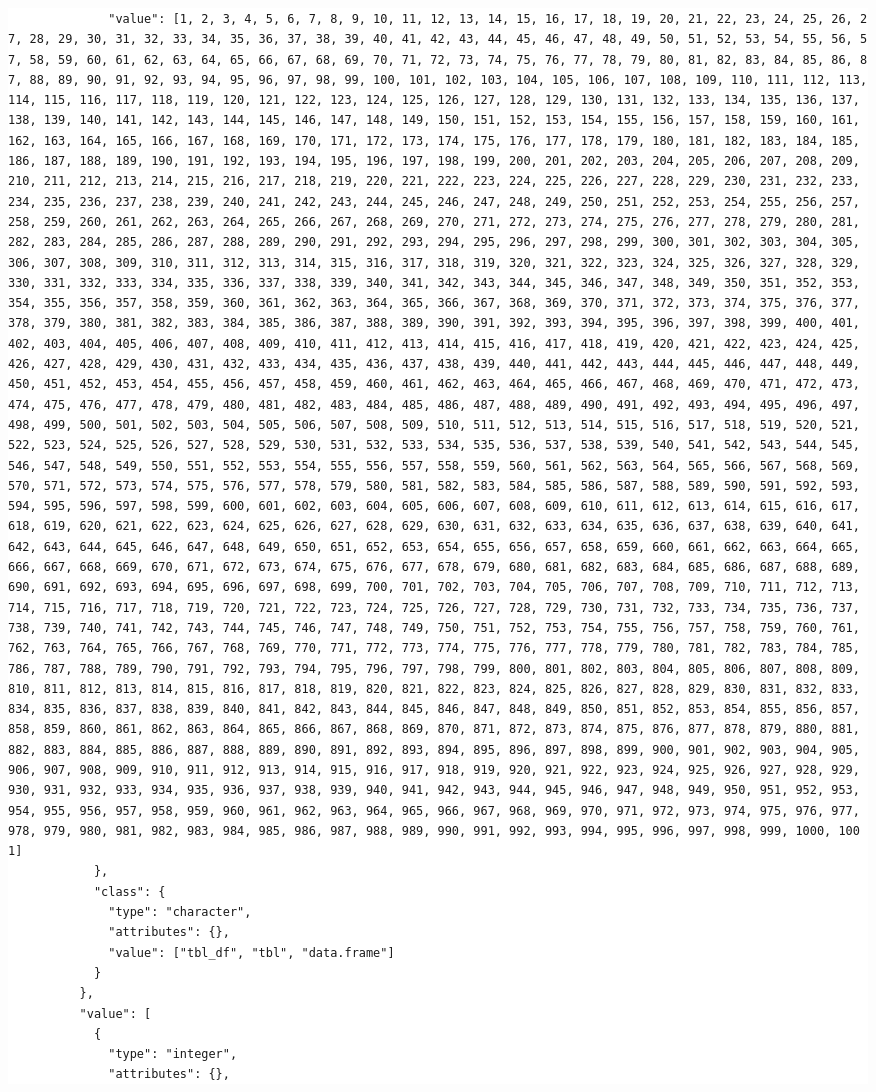                   "value": [1, 2, 3, 4, 5, 6, 7, 8, 9, 10, 11, 12, 13, 14, 15, 16, 17, 18, 19, 20, 21, 22, 23, 24, 25, 26, 27, 28, 29, 30, 31, 32, 33, 34, 35, 36, 37, 38, 39, 40, 41, 42, 43, 44, 45, 46, 47, 48, 49, 50, 51, 52, 53, 54, 55, 56, 57, 58, 59, 60, 61, 62, 63, 64, 65, 66, 67, 68, 69, 70, 71, 72, 73, 74, 75, 76, 77, 78, 79, 80, 81, 82, 83, 84, 85, 86, 87, 88, 89, 90, 91, 92, 93, 94, 95, 96, 97, 98, 99, 100, 101, 102, 103, 104, 105, 106, 107, 108, 109, 110, 111, 112, 113, 114, 115, 116, 117, 118, 119, 120, 121, 122, 123, 124, 125, 126, 127, 128, 129, 130, 131, 132, 133, 134, 135, 136, 137, 138, 139, 140, 141, 142, 143, 144, 145, 146, 147, 148, 149, 150, 151, 152, 153, 154, 155, 156, 157, 158, 159, 160, 161, 162, 163, 164, 165, 166, 167, 168, 169, 170, 171, 172, 173, 174, 175, 176, 177, 178, 179, 180, 181, 182, 183, 184, 185, 186, 187, 188, 189, 190, 191, 192, 193, 194, 195, 196, 197, 198, 199, 200, 201, 202, 203, 204, 205, 206, 207, 208, 209, 210, 211, 212, 213, 214, 215, 216, 217, 218, 219, 220, 221, 222, 223, 224, 225, 226, 227, 228, 229, 230, 231, 232, 233, 234, 235, 236, 237, 238, 239, 240, 241, 242, 243, 244, 245, 246, 247, 248, 249, 250, 251, 252, 253, 254, 255, 256, 257, 258, 259, 260, 261, 262, 263, 264, 265, 266, 267, 268, 269, 270, 271, 272, 273, 274, 275, 276, 277, 278, 279, 280, 281, 282, 283, 284, 285, 286, 287, 288, 289, 290, 291, 292, 293, 294, 295, 296, 297, 298, 299, 300, 301, 302, 303, 304, 305, 306, 307, 308, 309, 310, 311, 312, 313, 314, 315, 316, 317, 318, 319, 320, 321, 322, 323, 324, 325, 326, 327, 328, 329, 330, 331, 332, 333, 334, 335, 336, 337, 338, 339, 340, 341, 342, 343, 344, 345, 346, 347, 348, 349, 350, 351, 352, 353, 354, 355, 356, 357, 358, 359, 360, 361, 362, 363, 364, 365, 366, 367, 368, 369, 370, 371, 372, 373, 374, 375, 376, 377, 378, 379, 380, 381, 382, 383, 384, 385, 386, 387, 388, 389, 390, 391, 392, 393, 394, 395, 396, 397, 398, 399, 400, 401, 402, 403, 404, 405, 406, 407, 408, 409, 410, 411, 412, 413, 414, 415, 416, 417, 418, 419, 420, 421, 422, 423, 424, 425, 426, 427, 428, 429, 430, 431, 432, 433, 434, 435, 436, 437, 438, 439, 440, 441, 442, 443, 444, 445, 446, 447, 448, 449, 450, 451, 452, 453, 454, 455, 456, 457, 458, 459, 460, 461, 462, 463, 464, 465, 466, 467, 468, 469, 470, 471, 472, 473, 474, 475, 476, 477, 478, 479, 480, 481, 482, 483, 484, 485, 486, 487, 488, 489, 490, 491, 492, 493, 494, 495, 496, 497, 498, 499, 500, 501, 502, 503, 504, 505, 506, 507, 508, 509, 510, 511, 512, 513, 514, 515, 516, 517, 518, 519, 520, 521, 522, 523, 524, 525, 526, 527, 528, 529, 530, 531, 532, 533, 534, 535, 536, 537, 538, 539, 540, 541, 542, 543, 544, 545, 546, 547, 548, 549, 550, 551, 552, 553, 554, 555, 556, 557, 558, 559, 560, 561, 562, 563, 564, 565, 566, 567, 568, 569, 570, 571, 572, 573, 574, 575, 576, 577, 578, 579, 580, 581, 582, 583, 584, 585, 586, 587, 588, 589, 590, 591, 592, 593, 594, 595, 596, 597, 598, 599, 600, 601, 602, 603, 604, 605, 606, 607, 608, 609, 610, 611, 612, 613, 614, 615, 616, 617, 618, 619, 620, 621, 622, 623, 624, 625, 626, 627, 628, 629, 630, 631, 632, 633, 634, 635, 636, 637, 638, 639, 640, 641, 642, 643, 644, 645, 646, 647, 648, 649, 650, 651, 652, 653, 654, 655, 656, 657, 658, 659, 660, 661, 662, 663, 664, 665, 666, 667, 668, 669, 670, 671, 672, 673, 674, 675, 676, 677, 678, 679, 680, 681, 682, 683, 684, 685, 686, 687, 688, 689, 690, 691, 692, 693, 694, 695, 696, 697, 698, 699, 700, 701, 702, 703, 704, 705, 706, 707, 708, 709, 710, 711, 712, 713, 714, 715, 716, 717, 718, 719, 720, 721, 722, 723, 724, 725, 726, 727, 728, 729, 730, 731, 732, 733, 734, 735, 736, 737, 738, 739, 740, 741, 742, 743, 744, 745, 746, 747, 748, 749, 750, 751, 752, 753, 754, 755, 756, 757, 758, 759, 760, 761, 762, 763, 764, 765, 766, 767, 768, 769, 770, 771, 772, 773, 774, 775, 776, 777, 778, 779, 780, 781, 782, 783, 784, 785, 786, 787, 788, 789, 790, 791, 792, 793, 794, 795, 796, 797, 798, 799, 800, 801, 802, 803, 804, 805, 806, 807, 808, 809, 810, 811, 812, 813, 814, 815, 816, 817, 818, 819, 820, 821, 822, 823, 824, 825, 826, 827, 828, 829, 830, 831, 832, 833, 834, 835, 836, 837, 838, 839, 840, 841, 842, 843, 844, 845, 846, 847, 848, 849, 850, 851, 852, 853, 854, 855, 856, 857, 858, 859, 860, 861, 862, 863, 864, 865, 866, 867, 868, 869, 870, 871, 872, 873, 874, 875, 876, 877, 878, 879, 880, 881, 882, 883, 884, 885, 886, 887, 888, 889, 890, 891, 892, 893, 894, 895, 896, 897, 898, 899, 900, 901, 902, 903, 904, 905, 906, 907, 908, 909, 910, 911, 912, 913, 914, 915, 916, 917, 918, 919, 920, 921, 922, 923, 924, 925, 926, 927, 928, 929, 930, 931, 932, 933, 934, 935, 936, 937, 938, 939, 940, 941, 942, 943, 944, 945, 946, 947, 948, 949, 950, 951, 952, 953, 954, 955, 956, 957, 958, 959, 960, 961, 962, 963, 964, 965, 966, 967, 968, 969, 970, 971, 972, 973, 974, 975, 976, 977, 978, 979, 980, 981, 982, 983, 984, 985, 986, 987, 988, 989, 990, 991, 992, 993, 994, 995, 996, 997, 998, 999, 1000, 1001]
                },
                "class": {
                  "type": "character",
                  "attributes": {},
                  "value": ["tbl_df", "tbl", "data.frame"]
                }
              },
              "value": [
                {
                  "type": "integer",
                  "attributes": {},